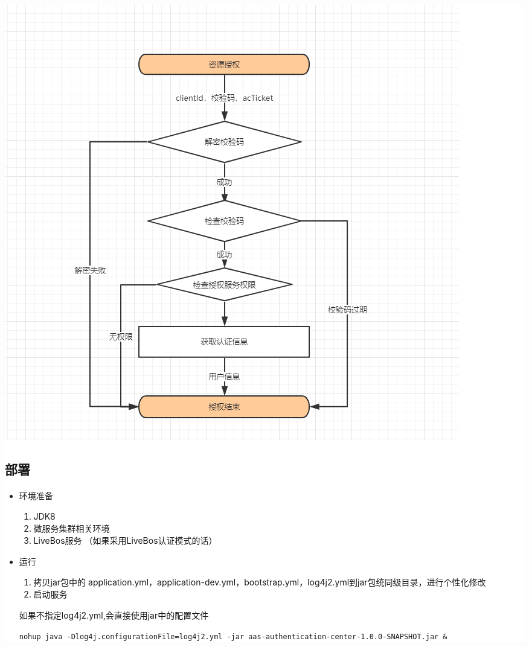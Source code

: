 ![资源授权](images/acCenter/资源授权.png)

## 部署
 - 环境准备
    1. JDK8
    2. 微服务集群相关环境
    3. LiveBos服务 （如果采用LiveBos认证模式的话）
 - 运行
    1. 拷贝jar包中的 application.yml，application-dev.yml，bootstrap.yml，log4j2.yml到jar包统同级目录，进行个性化修改
    2. 启动服务

    如果不指定log4j2.yml,会直接使用jar中的配置文件
    ```
    nohup java -Dlog4j.configurationFile=log4j2.yml -jar aas-authentication-center-1.0.0-SNAPSHOT.jar &

